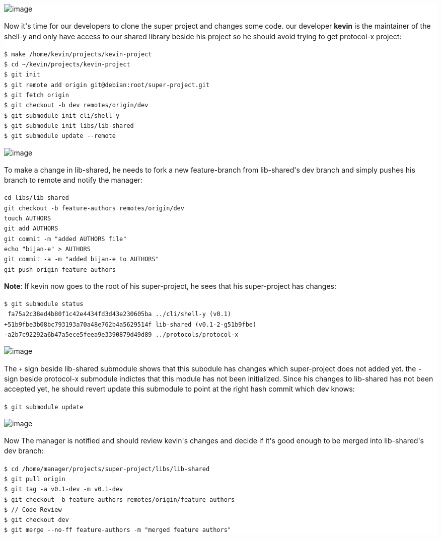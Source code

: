 ![image](/blog/assets/images/git_submodules_diagram_02.svg)

Now it's time for our developers to clone the super project and changes some code. our developer **kevin** is the maintainer of the shell-y and only have access to our shared library beside his project so he should avoid trying to get protocol-x project:
```
$ make /home/kevin/projects/kevin-project
$ cd ~/kevin/projects/kevin-project
$ git init
$ git remote add origin git@debian:root/super-project.git
$ git fetch origin
$ git checkout -b dev remotes/origin/dev
$ git submodule init cli/shell-y
$ git submodule init libs/lib-shared
$ git submodule update --remote
```

![image](/blog/assets/images/git_submodules_diagram_03.svg)

To make a change in lib-shared, he needs to fork a new feature-branch from lib-shared's dev branch and simply pushes his branch to remote and notify the manager:
```
cd libs/lib-shared
git checkout -b feature-authors remotes/origin/dev
touch AUTHORS
git add AUTHORS
git commit -m "added AUTHORS file"
echo "bijan-e" > AUTHORS
git commit -a -m "added bijan-e to AUTHORS"
git push origin feature-authors
```

**Note**: If kevin now goes to the root of his super-project, he sees that his super-project has changes:
```
$ git submodule status
 fa75a2c38ed4b80f1c42e4434fd3d43e230605ba ../cli/shell-y (v0.1)
+51b9fbe3b08bc793193a70a48e762b4a5629514f lib-shared (v0.1-2-g51b9fbe)
-a2b7c92292a6b47a5ece5feea9e3390879d49d89 ../protocols/protocol-x
```

![image](/blog/assets/images/git_submodules_diagram_04.svg)

The `+` sign beside lib-shared submodule shows that this subodule has changes which super-project does not added yet. the `-` sign beside protocol-x submodule indictes that this module has not been initialized. Since his changes to lib-shared has not been accepted yet, he should revert update this submodule to point at the right hash commit which dev knows:
```
$ git submodule update
```

![image](/blog/assets/images/git_submodules_diagram_05.svg)

Now The manager is notified and should review kevin's changes and decide if it's good enough to be merged into lib-shared's dev branch:
```
$ cd /home/manager/projects/super-project/libs/lib-shared
$ git pull origin
$ git tag -a v0.1-dev -m v0.1-dev
$ git checkout -b feature-authors remotes/origin/feature-authors
$ // Code Review
$ git checkout dev
$ git merge --no-ff feature-authors -m "merged feature authors"
```
